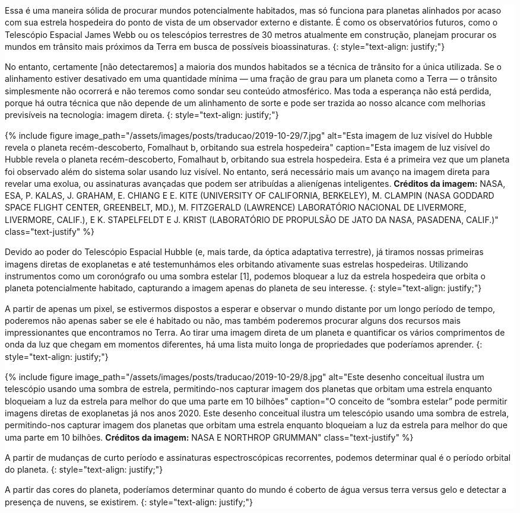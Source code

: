Essa é uma maneira sólida de procurar mundos potencialmente habitados, mas só funciona para planetas alinhados por acaso com sua estrela hospedeira do ponto de vista de um observador externo e distante. É como os observatórios futuros, como o Telescópio Espacial James Webb ou os telescópios terrestres de 30 metros atualmente em construção, planejam procurar os mundos em trânsito mais próximos da Terra em busca de possíveis bioassinaturas.
{: style="text-align: justify;"}

No entanto, certamente [não detectaremos] a maioria dos mundos habitados se a técnica de trânsito for a única utilizada. Se o alinhamento estiver desativado em uma quantidade mínima — uma fração de grau para um planeta como a Terra — o trânsito simplesmente não ocorrerá e não teremos como sondar seu conteúdo atmosférico. Mas toda a esperança não está perdida, porque há outra técnica que não depende de um alinhamento de sorte e pode ser trazida ao nosso alcance com melhorias previsíveis na tecnologia: imagem direta.
{: style="text-align: justify;"}

{% include figure image_path="/assets/images/posts/traducao/2019-10-29/7.jpg" alt="Esta imagem de luz visível do Hubble revela o planeta recém-descoberto, Fomalhaut b, orbitando sua estrela hospedeira" caption="Esta imagem de luz visível do Hubble revela o planeta recém-descoberto, Fomalhaut b, orbitando sua estrela hospedeira. Esta é a primeira vez que um planeta foi observado além do sistema solar usando luz visível. No entanto, será necessário mais um avanço na imagem direta para revelar uma exolua, ou assinaturas avançadas que podem ser atribuídas a alienígenas inteligentes. **Créditos da imagem:** NASA, ESA, P. KALAS, J. GRAHAM, E. CHIANG E E. KITE (UNIVERSITY OF CALIFORNIA, BERKELEY), M. CLAMPIN (NASA GODDARD SPACE FLIGHT CENTER, GREENBELT, MD.), M. FITZGERALD (LAWRENCE) LABORATÓRIO NACIONAL DE LIVERMORE, LIVERMORE, CALIF.), E K. STAPELFELDT E J. KRIST (LABORATÓRIO DE PROPULSÃO DE JATO DA NASA, PASADENA, CALIF.)" class="text-justify" %}

Devido ao poder do Telescópio Espacial Hubble (e, mais tarde, da óptica adaptativa terrestre), já tiramos nossas primeiras imagens diretas de exoplanetas e até testemunhámos eles orbitando ativamente suas estrelas hospedeiras. Utilizando instrumentos como um coronógrafo ou uma sombra estelar [1], podemos bloquear a luz da estrela hospedeira que orbita o planeta potencialmente habitado, capturando a imagem apenas do planeta de seu interesse.
{: style="text-align: justify;"}

A partir de apenas um pixel, se estivermos dispostos a esperar e observar o mundo distante por um longo período de tempo, poderemos não apenas saber se ele é habitado ou não, mas também poderemos procurar alguns dos recursos mais impressionantes que encontramos no Terra. Ao tirar uma imagem direta de um planeta e quantificar os vários comprimentos de onda da luz que chegam em momentos diferentes, há uma lista muito longa de propriedades que poderíamos aprender.
{: style="text-align: justify;"}

{% include figure image_path="/assets/images/posts/traducao/2019-10-29/8.jpg" alt="Este desenho conceitual ilustra um telescópio usando uma sombra de estrela, permitindo-nos capturar imagem dos planetas que orbitam uma estrela enquanto bloqueiam a luz da estrela para melhor do que uma parte em 10 bilhões" caption="O conceito de “sombra estelar” pode permitir imagens diretas de exoplanetas já nos anos 2020. Este desenho conceitual ilustra um telescópio usando uma sombra de estrela, permitindo-nos capturar imagem dos planetas que orbitam uma estrela enquanto bloqueiam a luz da estrela para melhor do que uma parte em 10 bilhões. **Créditos da imagem:** NASA E NORTHROP GRUMMAN" class="text-justify" %}

A partir de mudanças de curto período e assinaturas espectroscópicas recorrentes, podemos determinar qual é o período orbital do planeta.
{: style="text-align: justify;"}

A partir das cores do planeta, poderíamos determinar quanto do mundo é coberto de água versus terra versus gelo e detectar a presença de nuvens, se existirem.
{: style="text-align: justify;"}
